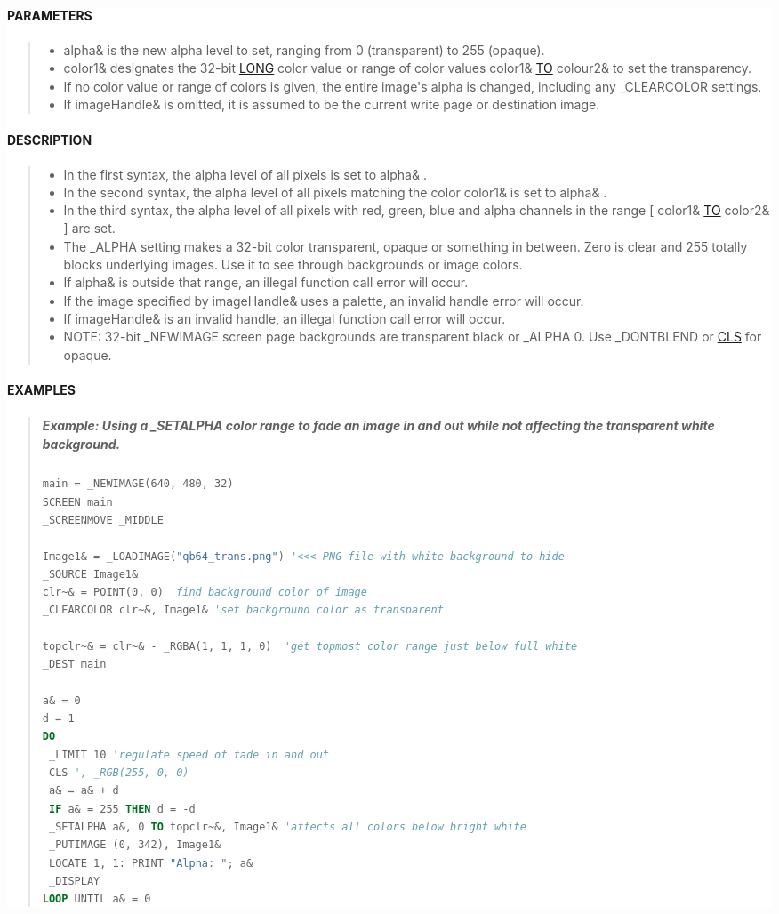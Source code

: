 </blockquote>

#### PARAMETERS

<blockquote>


* alpha& is the new alpha level to set, ranging from 0 (transparent) to 255 (opaque).
* color1& designates the 32-bit [LONG](LONG.md) color value or range of color values color1& [TO](TO.md) colour2& to set the transparency.
* If no color value or range of colors is given, the entire image's alpha is changed, including any _CLEARCOLOR settings.
* If imageHandle& is omitted, it is assumed to be the current write page or destination image.
</blockquote>

#### DESCRIPTION

<blockquote>


* In the first syntax, the alpha level of all pixels is set to alpha& .
* In the second syntax, the alpha level of all pixels matching the color color1& is set to alpha& .
* In the third syntax, the alpha level of all pixels with red, green, blue and alpha channels in the range [ color1& [TO](TO.md) color2& ] are set.
* The _ALPHA setting makes a 32-bit color transparent, opaque or something in between. Zero is clear and 255 totally blocks underlying images. Use it to see through backgrounds or image colors.
* If alpha& is outside that range, an illegal function call error will occur.
* If the image specified by imageHandle& uses a palette, an invalid handle error will occur.
* If imageHandle& is an invalid handle, an illegal function call error will occur.
* NOTE: 32-bit _NEWIMAGE screen page backgrounds are transparent black or _ALPHA 0. Use _DONTBLEND or [CLS](CLS.md) for opaque.

</blockquote>

#### EXAMPLES

<blockquote>



##### Example: Using a _SETALPHA color range to fade an image in and out while not affecting the transparent white background.
```vb
main = _NEWIMAGE(640, 480, 32)
SCREEN main
_SCREENMOVE _MIDDLE

Image1& = _LOADIMAGE("qb64_trans.png") '<<< PNG file with white background to hide
_SOURCE Image1&
clr~& = POINT(0, 0) 'find background color of image
_CLEARCOLOR clr~&, Image1& 'set background color as transparent

topclr~& = clr~& - _RGBA(1, 1, 1, 0)  'get topmost color range just below full white
_DEST main

a& = 0
d = 1
DO
 _LIMIT 10 'regulate speed of fade in and out
 CLS ', _RGB(255, 0, 0)
 a& = a& + d
 IF a& = 255 THEN d = -d
 _SETALPHA a&, 0 TO topclr~&, Image1& 'affects all colors below bright white
 _PUTIMAGE (0, 342), Image1&
 LOCATE 1, 1: PRINT "Alpha: "; a&
 _DISPLAY
LOOP UNTIL a& = 0
```